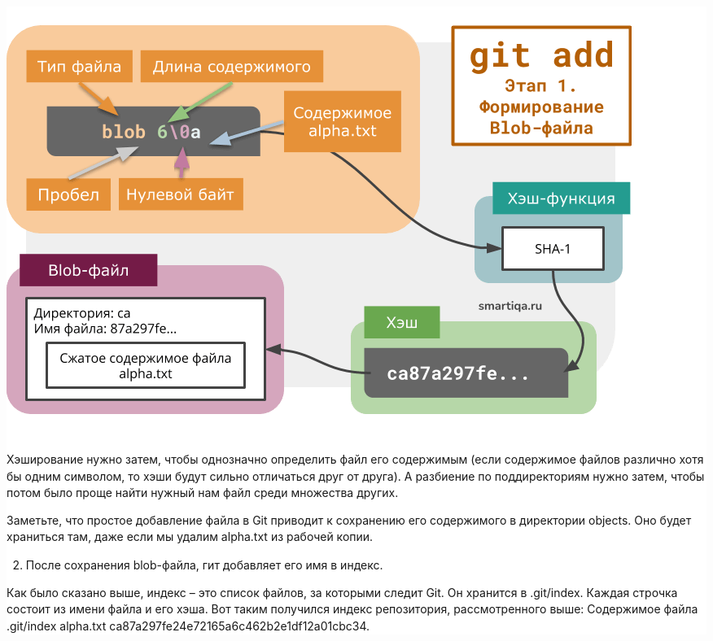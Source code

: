 ![](../imgs/gitblob.png)

Хэширование нужно затем, чтобы однозначно определить файл его содержимым (если содержимое файлов различно хотя бы одним символом, то хэши будут сильно отличаться друг от друга). А разбиение по поддиректориям нужно затем, чтобы потом было проще найти нужный нам файл среди множества других.

Заметьте, что простое добавление файла в Git приводит к сохранению его содержимого в директории objects. Оно будет храниться там, даже если мы удалим alpha.txt из рабочей копии.

2. После сохранения blob-файла, гит добавляет его имя в индекс.

Как было сказано выше, индекс – это список файлов, за которыми следит Git. Он хранится в .git/index. Каждая строчка состоит из имени файла и его хэша. Вот таким получился индекс репозитория, рассмотренного выше:
Содержимое файла .git/index
alpha.txt ca87a297fe24e72165a6c462b2e1df12a01cbc34.
